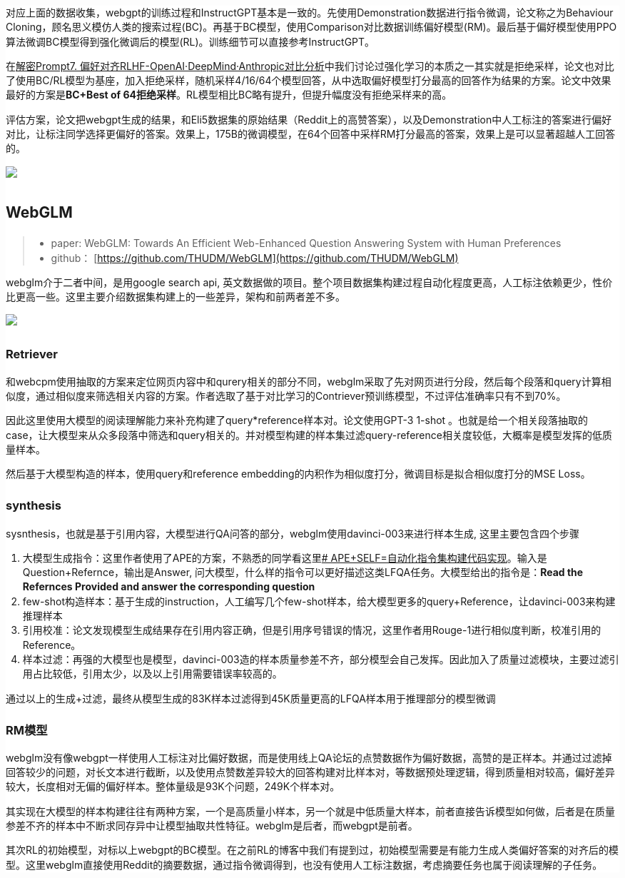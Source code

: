 对应上面的数据收集，webgpt的训练过程和InstructGPT基本是一致的。先使用Demonstration数据进行指令微调，论文称之为Behaviour Cloning，顾名思义模仿人类的搜索过程(BC)。再基于BC模型，使用Comparison对比数据训练偏好模型(RM)。最后基于偏好模型使用PPO算法微调BC模型得到强化微调后的模型(RL)。训练细节可以直接参考InstructGPT。

在[解密Prompt7. 偏好对齐RLHF-OpenAI·DeepMind·Anthropic对比分析](https://www.cnblogs.com/gogoSandy/p/17418400.html)中我们讨论过强化学习的本质之一其实就是拒绝采样，论文也对比了使用BC/RL模型为基座，加入拒绝采样，随机采样4/16/64个模型回答，从中选取偏好模型打分最高的回答作为结果的方案。论文中效果最好的方案是**BC+Best of 64拒绝采样**。RL模型相比BC略有提升，但提升幅度没有拒绝采样来的高。

评估方案，论文把webgpt生成的结果，和Eli5数据集的原始结果（Reddit上的高赞答案），以及Demonstration中人工标注的答案进行偏好对比，让标注同学选择更偏好的答案。效果上，175B的微调模型，在64个回答中采样RM打分最高的答案，效果上是可以显著超越人工回答的。

![](https://img2023.cnblogs.com/blog/1326688/202309/1326688-20230901202552479-2112481542.png)

WebGLM
------

> *   paper: WebGLM: Towards An Efficient Web-Enhanced Question Answering System with Human Preferences
> *   github： [https://github.com/THUDM/WebGLM](https://github.com/THUDM/WebGLM)

webglm介于二者中间，是用google search api, 英文数据做的项目。整个项目数据集构建过程自动化程度更高，人工标注依赖更少，性价比更高一些。这里主要介绍数据集构建上的一些差异，架构和前两者差不多。

![](https://img2023.cnblogs.com/blog/1326688/202309/1326688-20230901202552374-1009697034.png)

### Retriever

和webcpm使用抽取的方案来定位网页内容中和qurery相关的部分不同，webglm采取了先对网页进行分段，然后每个段落和query计算相似度，通过相似度来筛选相关内容的方案。作者选取了基于对比学习的Contriever预训练模型，不过评估准确率只有不到70%。

因此这里使用大模型的阅读理解能力来补充构建了query\*reference样本对。论文使用GPT-3 1-shot 。也就是给一个相关段落抽取的case，让大模型来从众多段落中筛选和query相关的。并对模型构建的样本集过滤query-reference相关度较低，大概率是模型发挥的低质量样本。

然后基于大模型构造的样本，使用query和reference embedding的内积作为相似度打分，微调目标是拟合相似度打分的MSE Loss。

### synthesis

sysnthesis，也就是基于引用内容，大模型进行QA问答的部分，webglm使用davinci-003来进行样本生成, 这里主要包含四个步骤

1.  大模型生成指令：这里作者使用了APE的方案，不熟悉的同学看这里[\# APE+SELF=自动化指令集构建代码实现](https://www.cnblogs.com/gogoSandy/p/17300505.html)。输入是Question+Refernce，输出是Answer, 问大模型，什么样的指令可以更好描述这类LFQA任务。大模型给出的指令是：**Read the Refernces Provided and answer the corresponding question**
2.  few-shot构造样本：基于生成的instruction，人工编写几个few-shot样本，给大模型更多的query+Reference，让davinci-003来构建推理样本
3.  引用校准：论文发现模型生成结果存在引用内容正确，但是引用序号错误的情况，这里作者用Rouge-1进行相似度判断，校准引用的Reference。
4.  样本过滤：再强的大模型也是模型，davinci-003造的样本质量参差不齐，部分模型会自己发挥。因此加入了质量过滤模块，主要过滤引用占比较低，引用太少，以及以上引用需要错误率较高的。

通过以上的生成+过滤，最终从模型生成的83K样本过滤得到45K质量更高的LFQA样本用于推理部分的模型微调

### RM模型

webglm没有像webgpt一样使用人工标注对比偏好数据，而是使用线上QA论坛的点赞数据作为偏好数据，高赞的是正样本。并通过过滤掉回答较少的问题，对长文本进行截断，以及使用点赞数差异较大的回答构建对比样本对，等数据预处理逻辑，得到质量相对较高，偏好差异较大，长度相对无偏的偏好样本。整体量级是93K个问题，249K个样本对。

其实现在大模型的样本构建往往有两种方案，一个是高质量小样本，另一个就是中低质量大样本，前者直接告诉模型如何做，后者是在质量参差不齐的样本中不断求同存异中让模型抽取共性特征。webglm是后者，而webgpt是前者。

其次RL的初始模型，对标以上webgpt的BC模型。在之前RL的博客中我们有提到过，初始模型需要是有能力生成人类偏好答案的对齐后的模型。这里webglm直接使用Reddit的摘要数据，通过指令微调得到，也没有使用人工标注数据，考虑摘要任务也属于阅读理解的子任务。
